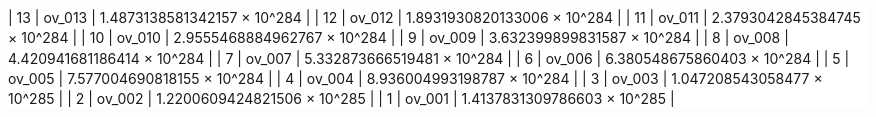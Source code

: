 | 13 | ov_013 | 1.4873138581342157 × 10^284 |
| 12 | ov_012 | 1.8931930820133006 × 10^284 |
| 11 | ov_011 | 2.3793042845384745 × 10^284 |
| 10 | ov_010 | 2.9555468884962767 × 10^284 |
| 9 | ov_009 | 3.632399899831587 × 10^284 |
| 8 | ov_008 | 4.420941681186414 × 10^284 |
| 7 | ov_007 | 5.332873666519481 × 10^284 |
| 6 | ov_006 | 6.380548675860403 × 10^284 |
| 5 | ov_005 | 7.577004690818155 × 10^284 |
| 4 | ov_004 | 8.936004993198787 × 10^284 |
| 3 | ov_003 | 1.047208543058477 × 10^285 |
| 2 | ov_002 | 1.2200609424821506 × 10^285 |
| 1 | ov_001 | 1.4137831309786603 × 10^285 |

